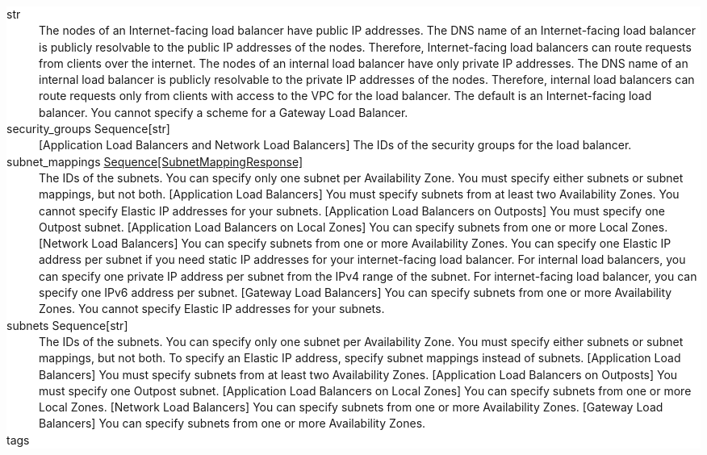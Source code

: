 </span>
        <span class="property-indicator"></span>
        <span class="property-type">str</span>
    </dt>
    <dd>The nodes of an Internet-facing load balancer have public IP addresses. The DNS name of an Internet-facing load balancer is publicly resolvable to the public IP addresses of the nodes. Therefore, Internet-facing load balancers can route requests from clients over the internet. The nodes of an internal load balancer have only private IP addresses. The DNS name of an internal load balancer is publicly resolvable to the private IP addresses of the nodes. Therefore, internal load balancers can route requests only from clients with access to the VPC for the load balancer. The default is an Internet-facing load balancer. You cannot specify a scheme for a Gateway Load Balancer.</dd><dt class="property-optional"
            title="Optional">
        <span id="security_groups_python">
<a data-swiftype-name="resource-property" data-swiftype-type="text" href="#security_groups_python" style="color: inherit; text-decoration: inherit;">security_<wbr>groups</a>
</span>
        <span class="property-indicator"></span>
        <span class="property-type">Sequence[str]</span>
    </dt>
    <dd>[Application Load Balancers and Network Load Balancers] The IDs of the security groups for the load balancer.</dd><dt class="property-optional"
            title="Optional">
        <span id="subnet_mappings_python">
<a data-swiftype-name="resource-property" data-swiftype-type="text" href="#subnet_mappings_python" style="color: inherit; text-decoration: inherit;">subnet_<wbr>mappings</a>
</span>
        <span class="property-indicator"></span>
        <span class="property-type"><a href="#subnetmappingresponse">Sequence[Subnet<wbr>Mapping<wbr>Response]</a></span>
    </dt>
    <dd>The IDs of the subnets. You can specify only one subnet per Availability Zone. You must specify either subnets or subnet mappings, but not both. [Application Load Balancers] You must specify subnets from at least two Availability Zones. You cannot specify Elastic IP addresses for your subnets. [Application Load Balancers on Outposts] You must specify one Outpost subnet. [Application Load Balancers on Local Zones] You can specify subnets from one or more Local Zones. [Network Load Balancers] You can specify subnets from one or more Availability Zones. You can specify one Elastic IP address per subnet if you need static IP addresses for your internet-facing load balancer. For internal load balancers, you can specify one private IP address per subnet from the IPv4 range of the subnet. For internet-facing load balancer, you can specify one IPv6 address per subnet. [Gateway Load Balancers] You can specify subnets from one or more Availability Zones. You cannot specify Elastic IP addresses for your subnets.</dd><dt class="property-optional"
            title="Optional">
        <span id="subnets_python">
<a data-swiftype-name="resource-property" data-swiftype-type="text" href="#subnets_python" style="color: inherit; text-decoration: inherit;">subnets</a>
</span>
        <span class="property-indicator"></span>
        <span class="property-type">Sequence[str]</span>
    </dt>
    <dd>The IDs of the subnets. You can specify only one subnet per Availability Zone. You must specify either subnets or subnet mappings, but not both. To specify an Elastic IP address, specify subnet mappings instead of subnets. [Application Load Balancers] You must specify subnets from at least two Availability Zones. [Application Load Balancers on Outposts] You must specify one Outpost subnet. [Application Load Balancers on Local Zones] You can specify subnets from one or more Local Zones. [Network Load Balancers] You can specify subnets from one or more Availability Zones. [Gateway Load Balancers] You can specify subnets from one or more Availability Zones.</dd><dt class="property-optional"
            title="Optional">
        <span id="tags_python">
<a data-swiftype-name="resource-property" data-swiftype-type="text" href="#tags_python" style="color: inherit; text-decoration: inherit;">tags</a>
</span>
        <span class="property-indicator"></span>